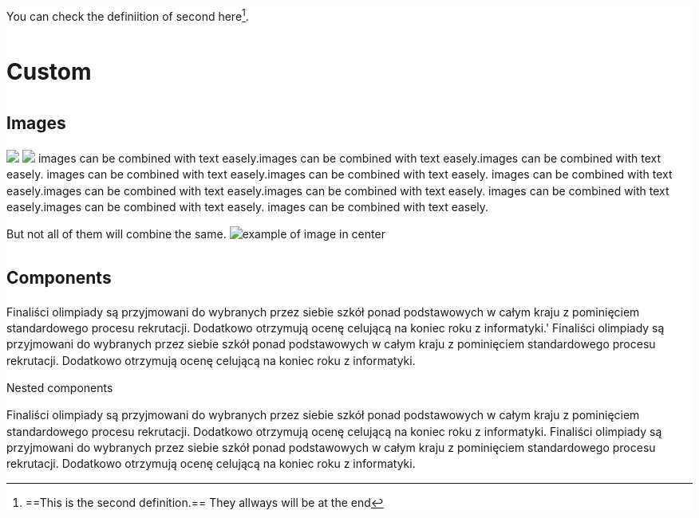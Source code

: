 You can check the definiition of second here[^second].

[^first]: ==This is the first definition.== They allways will be at the end

[^second]: ==This is the second definition.== They allways will be at the end

# Custom

## Images

<img float='left' width='100' src="https://octodex.github.com/images/stormtroopocat.jpg">
<img float='right' width='100'  src="https://octodex.github.com/images/stormtroopocat.jpg">
images can be combined with text easely.images can be combined with text easely.images can be combined with text easely.
images can be combined with text easely.images can be combined with text easely.
images can be combined with text easely.images can be combined with text easely.images can be combined with text easely.
images can be combined with text easely.images can be combined with text easely.
images can be combined with text easely.

But not all of them will combine the same.
<img width='200' title="example of image in center" src="https://octodex.github.com/images/stormtroopocat.jpg">

## Components

<Info title="To warto wiedzieć!">
Finaliści olimpiady są przyjmowani do wybranych przez siebie szkół ponad podstawowych w całym kraju z pominięciem standardowego procesu rekrutacji. Dodatkowo otrzymują ocenę celującą na koniec roku z informatyki.'
</Info>

<Warning title="Musisz się o tym dowiedziec wiedzieć!">
Finaliści olimpiady są przyjmowani do wybranych przez siebie szkół ponad podstawowych w całym kraju z pominięciem standardowego procesu rekrutacji. Dodatkowo otrzymują ocenę celującą na koniec roku z informatyki.
</Warning>

Nested components

<Warning title="Musisz się o tym dowiedziec wiedzieć!">

<Warning title="Musisz się o tym dowiedziec wiedzieć!">
Finaliści olimpiady są przyjmowani do wybranych przez siebie szkół ponad podstawowych w całym kraju z pominięciem standardowego procesu rekrutacji. Dodatkowo otrzymują ocenę celującą na koniec roku z informatyki.
</Warning>

<Warning title="Musisz się o tym dowiedziec wiedzieć!">
Finaliści olimpiady są przyjmowani do wybranych przez siebie szkół ponad podstawowych w całym kraju z pominięciem standardowego procesu rekrutacji. Dodatkowo otrzymują ocenę celującą na koniec roku z informatyki.
</Warning>

</Warning>
